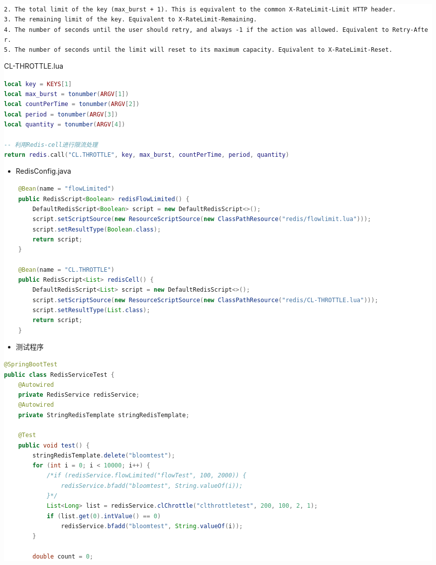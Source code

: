 ```
2. The total limit of the key (max_burst + 1). This is equivalent to the common X-RateLimit-Limit HTTP header.
3. The remaining limit of the key. Equivalent to X-RateLimit-Remaining.
4. The number of seconds until the user should retry, and always -1 if the action was allowed. Equivalent to Retry-After.
5. The number of seconds until the limit will reset to its maximum capacity. Equivalent to X-RateLimit-Reset.
```

CL-THROTTLE.lua
```lua
local key = KEYS[1]
local max_burst = tonumber(ARGV[1])
local countPerTime = tonumber(ARGV[2])
local period = tonumber(ARGV[3])
local quantity = tonumber(ARGV[4])

-- 利用Redis-cell进行限流处理
return redis.call("CL.THROTTLE", key, max_burst, countPerTime, period, quantity)
```

* RedisConfig.java

```java
    @Bean(name = "flowLimited")
    public RedisScript<Boolean> redisFlowLimited() {
        DefaultRedisScript<Boolean> script = new DefaultRedisScript<>();
        script.setScriptSource(new ResourceScriptSource(new ClassPathResource("redis/flowlimit.lua")));
        script.setResultType(Boolean.class);
        return script;
    }

    @Bean(name = "CL.THROTTLE")
    public RedisScript<List> redisCell() {
        DefaultRedisScript<List> script = new DefaultRedisScript<>();
        script.setScriptSource(new ResourceScriptSource(new ClassPathResource("redis/CL-THROTTLE.lua")));
        script.setResultType(List.class);
        return script;
    }
```

* 测试程序

```java
@SpringBootTest
public class RedisServiceTest {
    @Autowired
    private RedisService redisService;
    @Autowired
    private StringRedisTemplate stringRedisTemplate;

    @Test
    public void test() {
        stringRedisTemplate.delete("bloomtest");
        for (int i = 0; i < 10000; i++) {
            /*if (redisService.flowLimited("flowTest", 100, 2000)) {
                redisService.bfadd("bloomtest", String.valueOf(i));
            }*/
            List<Long> list = redisService.clChrottle("clthrottletest", 200, 100, 2, 1);
            if (list.get(0).intValue() == 0)
                redisService.bfadd("bloomtest", String.valueOf(i));
        }

        double count = 0;
```
